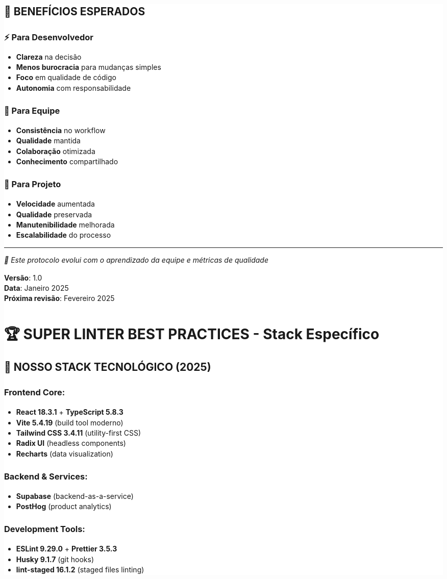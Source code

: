 
## 🎉 **BENEFÍCIOS ESPERADOS**

### **⚡ Para Desenvolvedor**
- **Clareza** na decisão
- **Menos burocracia** para mudanças simples
- **Foco** em qualidade de código
- **Autonomia** com responsabilidade

### **👥 Para Equipe**
- **Consistência** no workflow
- **Qualidade** mantida
- **Colaboração** otimizada
- **Conhecimento** compartilhado

### **🏢 Para Projeto**
- **Velocidade** aumentada
- **Qualidade** preservada
- **Manutenibilidade** melhorada
- **Escalabilidade** do processo

---

*🤖 Este protocolo evolui com o aprendizado da equipe e métricas de qualidade*

**Versão**: 1.0  
**Data**: Janeiro 2025  
**Próxima revisão**: Fevereiro 2025 


# 🏆 SUPER LINTER BEST PRACTICES - Stack Específico

## 🎯 **NOSSO STACK TECNOLÓGICO (2025)**

### **Frontend Core:**
- **React 18.3.1** + **TypeScript 5.8.3**
- **Vite 5.4.19** (build tool moderno)
- **Tailwind CSS 3.4.11** (utility-first CSS)
- **Radix UI** (headless components)
- **Recharts** (data visualization)

### **Backend & Services:**
- **Supabase** (backend-as-a-service)
- **PostHog** (product analytics)

### **Development Tools:**
- **ESLint 9.29.0** + **Prettier 3.5.3**
- **Husky 9.1.7** (git hooks)
- **lint-staged 16.1.2** (staged files linting)
